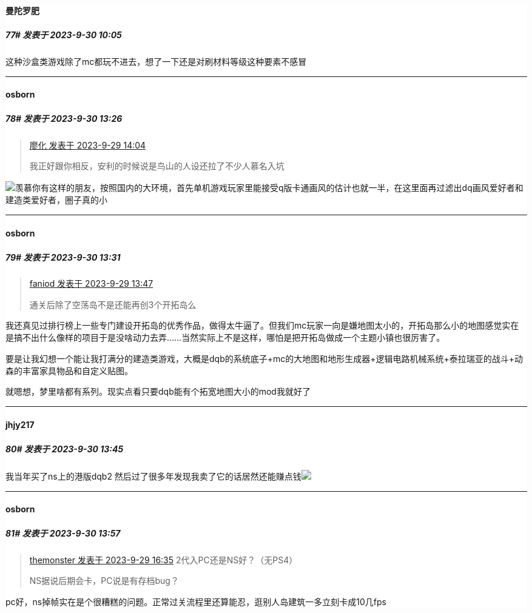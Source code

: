 ####  曼陀罗肥  
##### 77#       发表于 2023-9-30 10:05

这种沙盒类游戏除了mc都玩不进去，想了一下还是对刷材料等级这种要素不感冒


*****

####  osborn  
##### 78#       发表于 2023-9-30 13:26

<blockquote><a href="httphttps://bbs.saraba1st.com/2b/forum.php?mod=redirect&amp;goto=findpost&amp;pid=62567586&amp;ptid=2154684" target="_blank">廖化 发表于 2023-9-29 14:04</a>

我正好跟你相反，安利的时候说是鸟山的人设还拉了不少人慕名入坑</blockquote>
<img src="https://static.saraba1st.com/image/smiley/face2017/044.png" referrerpolicy="no-referrer">羡慕你有这样的朋友，按照国内的大环境，首先单机游戏玩家里能接受q版卡通画风的估计也就一半，在这里面再过滤出dq画风爱好者和建造类爱好者，圈子真的小

*****

####  osborn  
##### 79#       发表于 2023-9-30 13:31

<blockquote><a href="httphttps://bbs.saraba1st.com/2b/forum.php?mod=redirect&amp;goto=findpost&amp;pid=62567453&amp;ptid=2154684" target="_blank">faniod 发表于 2023-9-29 13:47</a>

通关后除了空荡岛不是还能再创3个开拓岛么</blockquote>
我还真见过排行榜上一些专门建设开拓岛的优秀作品，做得太牛逼了。但我们mc玩家一向是嫌地图太小的，开拓岛那么小的地图感觉实在是搞不出什么像样的项目于是没啥动力去弄……当然实际上不是这样，哪怕是把开拓岛做成一个主题小镇也很厉害了。

要是让我幻想一个能让我打满分的建造类游戏，大概是dqb的系统底子+mc的大地图和地形生成器+逻辑电路机械系统+泰拉瑞亚的战斗+动森的丰富家具物品和自定义贴图。

就嗯想，梦里啥都有系列。现实点看只要dqb能有个拓宽地图大小的mod我就好了


*****

####  jhjy217  
##### 80#       发表于 2023-9-30 13:45

我当年买了ns上的港版dqb2
然后过了很多年发现我卖了它的话居然还能赚点钱<img src="https://static.saraba1st.com/image/smiley/face2017/003.png" referrerpolicy="no-referrer">


*****

####  osborn  
##### 81#       发表于 2023-9-30 13:57

<blockquote><a href="httphttps://bbs.saraba1st.com/2b/forum.php?mod=redirect&amp;goto=findpost&amp;pid=62568834&amp;ptid=2154684" target="_blank">themonster 发表于 2023-9-29 16:35</a>
2代入PC还是NS好？（无PS4）

NS据说后期会卡，PC说是有存档bug？</blockquote>
pc好，ns掉帧实在是个很糟糕的问题。正常过关流程里还算能忍，逛别人岛建筑一多立刻卡成10几fps
